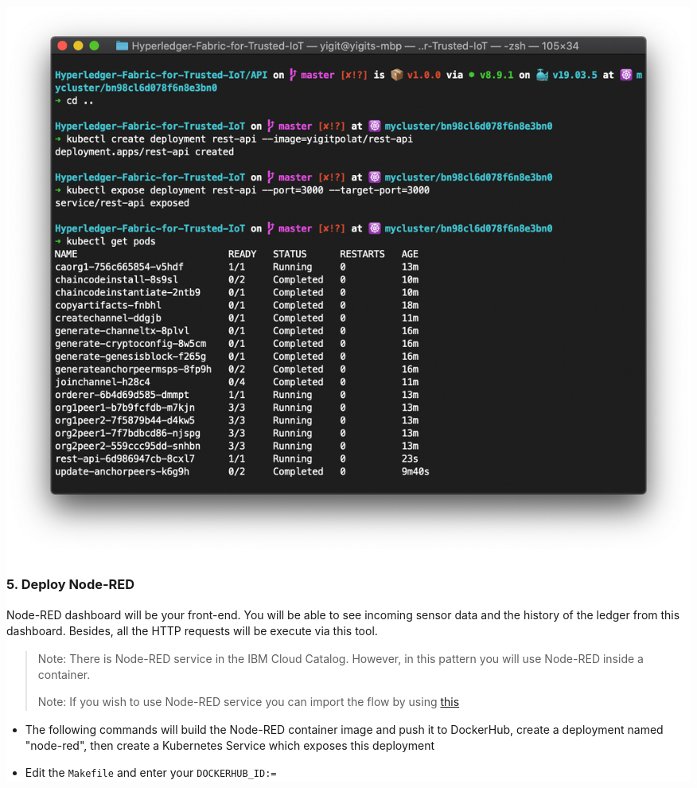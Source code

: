 <p align="center"><img src="docs/screen10.png"></p>

### 5. Deploy Node-RED

Node-RED dashboard will be your front-end. You will be able to see incoming sensor data and the history of the ledger from this dashboard. Besides, all the HTTP requests will be execute via this tool.

> Note: There is Node-RED service in the IBM Cloud Catalog. However, in this pattern you will use Node-RED inside a container.
>
> Note: If you wish to use Node-RED service you can import the flow by using [this](./node-red/node-red_flow.json)

- The following commands will build the Node-RED container image and push it to DockerHub, create a deployment named "node-red", then create a Kubernetes Service which exposes this deployment

- Edit the `Makefile` and enter your `DOCKERHUB_ID:=`
